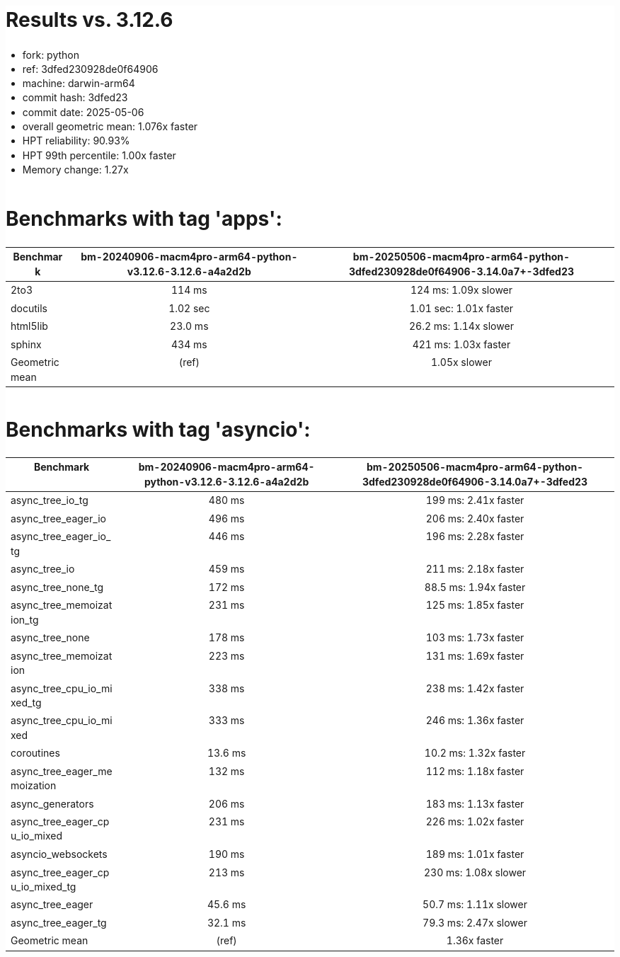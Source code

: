 # Results vs. 3.12.6

- fork: python
- ref: 3dfed230928de0f64906
- machine: darwin-arm64
- commit hash: 3dfed23
- commit date: 2025-05-06
- overall geometric mean: 1.076x faster
- HPT reliability: 90.93%
- HPT 99th percentile: 1.00x faster
- Memory change: 1.27x

Benchmarks with tag 'apps':
===========================

| Benchmark      | bm-20240906-macm4pro-arm64-python-v3.12.6-3.12.6-a4a2d2b | bm-20250506-macm4pro-arm64-python-3dfed230928de0f64906-3.14.0a7+-3dfed23 |
|----------------|:--------------------------------------------------------:|:------------------------------------------------------------------------:|
| 2to3           | 114 ms                                                   | 124 ms: 1.09x slower                                                     |
| docutils       | 1.02 sec                                                 | 1.01 sec: 1.01x faster                                                   |
| html5lib       | 23.0 ms                                                  | 26.2 ms: 1.14x slower                                                    |
| sphinx         | 434 ms                                                   | 421 ms: 1.03x faster                                                     |
| Geometric mean | (ref)                                                    | 1.05x slower                                                             |

Benchmarks with tag 'asyncio':
==============================

| Benchmark                        | bm-20240906-macm4pro-arm64-python-v3.12.6-3.12.6-a4a2d2b | bm-20250506-macm4pro-arm64-python-3dfed230928de0f64906-3.14.0a7+-3dfed23 |
|----------------------------------|:--------------------------------------------------------:|:------------------------------------------------------------------------:|
| async_tree_io_tg                 | 480 ms                                                   | 199 ms: 2.41x faster                                                     |
| async_tree_eager_io              | 496 ms                                                   | 206 ms: 2.40x faster                                                     |
| async_tree_eager_io_tg           | 446 ms                                                   | 196 ms: 2.28x faster                                                     |
| async_tree_io                    | 459 ms                                                   | 211 ms: 2.18x faster                                                     |
| async_tree_none_tg               | 172 ms                                                   | 88.5 ms: 1.94x faster                                                    |
| async_tree_memoization_tg        | 231 ms                                                   | 125 ms: 1.85x faster                                                     |
| async_tree_none                  | 178 ms                                                   | 103 ms: 1.73x faster                                                     |
| async_tree_memoization           | 223 ms                                                   | 131 ms: 1.69x faster                                                     |
| async_tree_cpu_io_mixed_tg       | 338 ms                                                   | 238 ms: 1.42x faster                                                     |
| async_tree_cpu_io_mixed          | 333 ms                                                   | 246 ms: 1.36x faster                                                     |
| coroutines                       | 13.6 ms                                                  | 10.2 ms: 1.32x faster                                                    |
| async_tree_eager_memoization     | 132 ms                                                   | 112 ms: 1.18x faster                                                     |
| async_generators                 | 206 ms                                                   | 183 ms: 1.13x faster                                                     |
| async_tree_eager_cpu_io_mixed    | 231 ms                                                   | 226 ms: 1.02x faster                                                     |
| asyncio_websockets               | 190 ms                                                   | 189 ms: 1.01x faster                                                     |
| async_tree_eager_cpu_io_mixed_tg | 213 ms                                                   | 230 ms: 1.08x slower                                                     |
| async_tree_eager                 | 45.6 ms                                                  | 50.7 ms: 1.11x slower                                                    |
| async_tree_eager_tg              | 32.1 ms                                                  | 79.3 ms: 2.47x slower                                                    |
| Geometric mean                   | (ref)                                                    | 1.36x faster                                                             |
